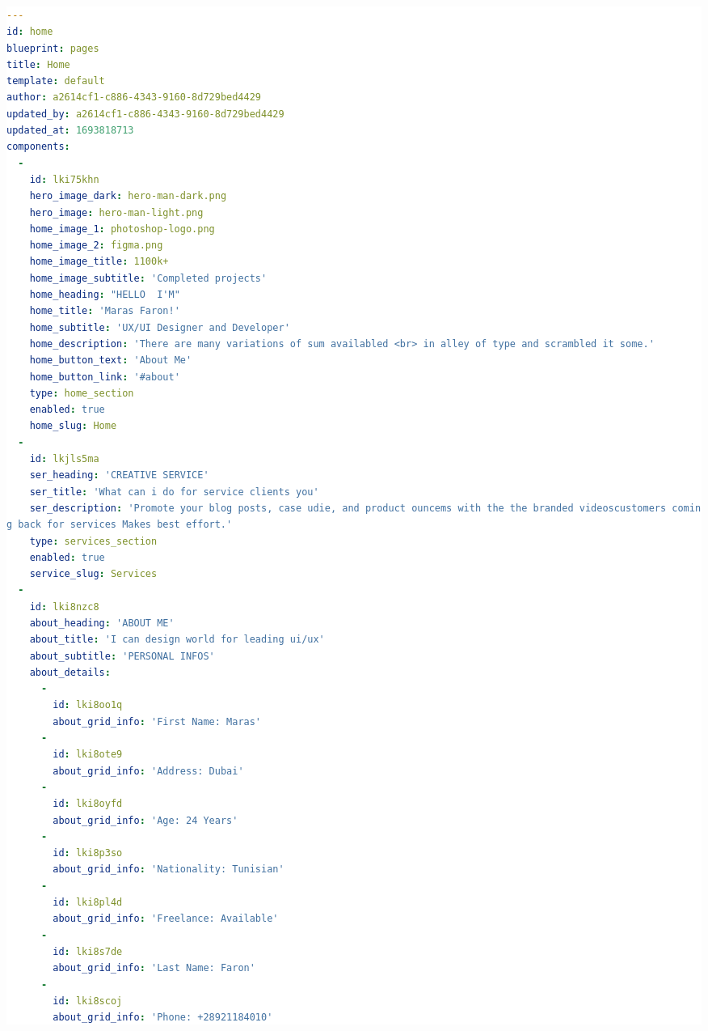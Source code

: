 ```yaml
---
id: home
blueprint: pages
title: Home
template: default
author: a2614cf1-c886-4343-9160-8d729bed4429
updated_by: a2614cf1-c886-4343-9160-8d729bed4429
updated_at: 1693818713
components:
  -
    id: lki75khn
    hero_image_dark: hero-man-dark.png
    hero_image: hero-man-light.png
    home_image_1: photoshop-logo.png
    home_image_2: figma.png
    home_image_title: 1100k+
    home_image_subtitle: 'Completed projects'
    home_heading: "HELLO  I'M"
    home_title: 'Maras Faron!'
    home_subtitle: 'UX/UI Designer and Developer'
    home_description: 'There are many variations of sum availabled <br> in alley of type and scrambled it some.'
    home_button_text: 'About Me'
    home_button_link: '#about'
    type: home_section
    enabled: true
    home_slug: Home
  -
    id: lkjls5ma
    ser_heading: 'CREATIVE SERVICE'
    ser_title: 'What can i do for service clients you'
    ser_description: 'Promote your blog posts, case udie, and product ouncems with the the branded videoscustomers coming back for services Makes best effort.'
    type: services_section
    enabled: true
    service_slug: Services
  -
    id: lki8nzc8
    about_heading: 'ABOUT ME'
    about_title: 'I can design world for leading ui/ux'
    about_subtitle: 'PERSONAL INFOS'
    about_details:
      -
        id: lki8oo1q
        about_grid_info: 'First Name: Maras'
      -
        id: lki8ote9
        about_grid_info: 'Address: Dubai'
      -
        id: lki8oyfd
        about_grid_info: 'Age: 24 Years'
      -
        id: lki8p3so
        about_grid_info: 'Nationality: Tunisian'
      -
        id: lki8pl4d
        about_grid_info: 'Freelance: Available'
      -
        id: lki8s7de
        about_grid_info: 'Last Name: Faron'
      -
        id: lki8scoj
        about_grid_info: 'Phone: +28921184010'
```